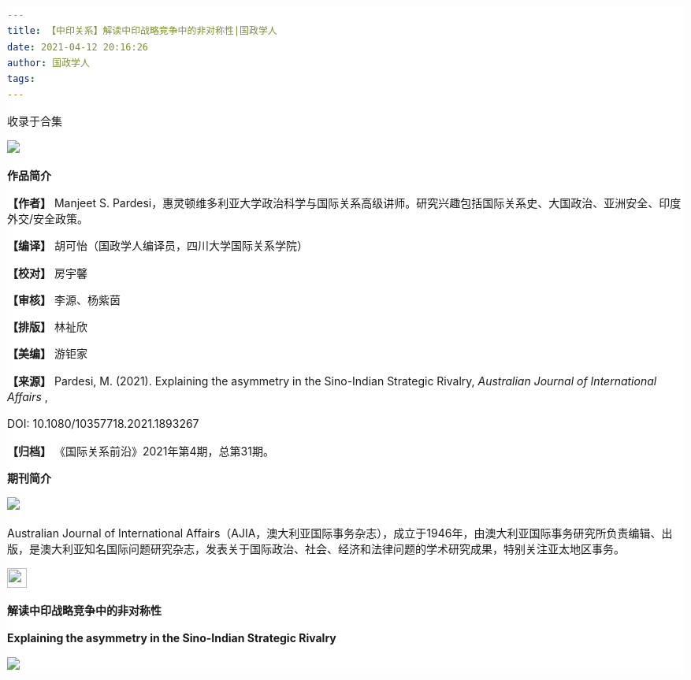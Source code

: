 ```yaml
---
title: 【中印关系】解读中印战略竞争中的非对称性|国政学人
date: 2021-04-12 20:16:26
author: 国政学人
tags: 
---
```



收录于合集

![](/images/1126/2.jpeg)

  

**作品简介**

 **【作者】** Manjeet S.
Pardesi，惠灵顿维多利亚大学政治科学与国际关系高级讲师。研究兴趣包括国际关系史、大国政治、亚洲安全、印度外交/安全政策。

 **【编译】** 胡可怡（国政学人编译员，四川大学国际关系学院）

 **【校对】** 房宇馨

 **【审核】** 李源、杨紫茵

 **【排版】** 林祉欣

 **【美编】** 游钜家

 **【来源】** Pardesi, M. (2021). Explaining the asymmetry in the Sino-Indian
Strategic Rivalry, _Australian Journal of International Affairs_ ,

DOI: 10.1080/10357718.2021.1893267

 **【归档】** 《国际关系前沿》2021年第4期，总第31期。

  

 **期刊简介**

  

![](/images/1126/3.png)

  

Australian Journal of International
Affairs（AJIA，澳大利亚国际事务杂志），成立于1946年，由澳大利亚国际事务研究所负责编辑、出版，是澳大利亚知名国际问题研究杂志，发表关于国际政治、社会、经济和法律问题的学术研究成果，特别关注亚太地区事务。

  

<img src='/images/1126/4.jpeg' width='25' height='25' />

 **解读中印战略竞争中的非对称性**

 **Explaining the asymmetry in the Sino-Indian Strategic Rivalry**

  

![](/images/1126/5.png)
